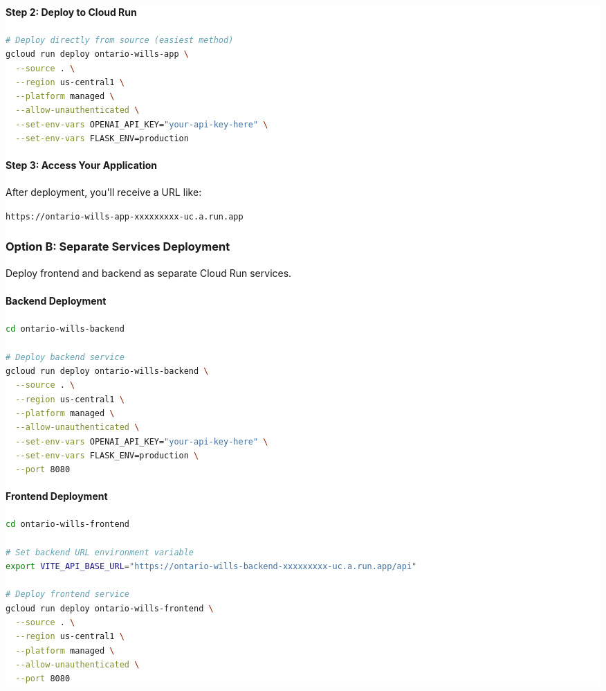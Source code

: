 #### Step 2: Deploy to Cloud Run

```bash
# Deploy directly from source (easiest method)
gcloud run deploy ontario-wills-app \
  --source . \
  --region us-central1 \
  --platform managed \
  --allow-unauthenticated \
  --set-env-vars OPENAI_API_KEY="your-api-key-here" \
  --set-env-vars FLASK_ENV=production
```

#### Step 3: Access Your Application

After deployment, you'll receive a URL like:
```
https://ontario-wills-app-xxxxxxxxx-uc.a.run.app
```

### Option B: Separate Services Deployment

Deploy frontend and backend as separate Cloud Run services.

#### Backend Deployment

```bash
cd ontario-wills-backend

# Deploy backend service
gcloud run deploy ontario-wills-backend \
  --source . \
  --region us-central1 \
  --platform managed \
  --allow-unauthenticated \
  --set-env-vars OPENAI_API_KEY="your-api-key-here" \
  --set-env-vars FLASK_ENV=production \
  --port 8080
```

#### Frontend Deployment

```bash
cd ontario-wills-frontend

# Set backend URL environment variable
export VITE_API_BASE_URL="https://ontario-wills-backend-xxxxxxxxx-uc.a.run.app/api"

# Deploy frontend service
gcloud run deploy ontario-wills-frontend \
  --source . \
  --region us-central1 \
  --platform managed \
  --allow-unauthenticated \
  --port 8080
```
